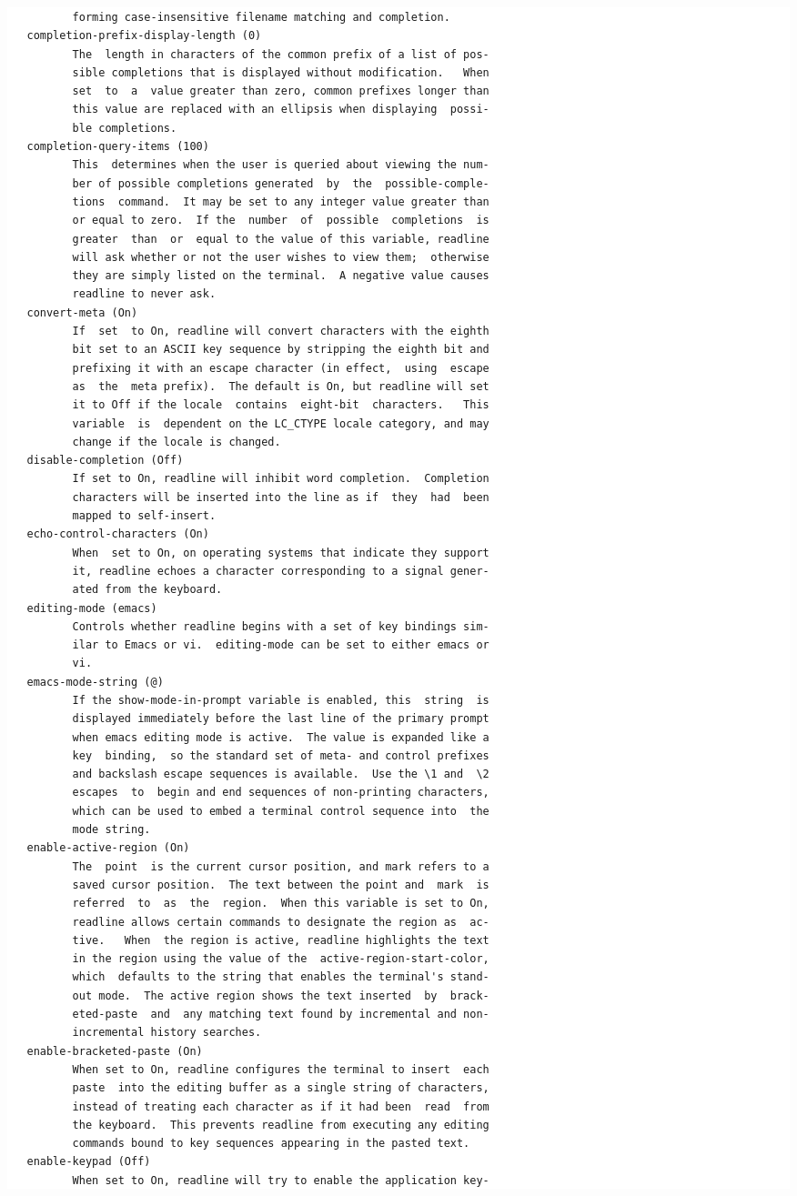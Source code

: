              forming case-insensitive filename matching and completion.
       completion-prefix-display-length (0)
              The  length in characters of the common prefix of a list of pos‐
              sible completions that is displayed without modification.   When
              set  to  a  value greater than zero, common prefixes longer than
              this value are replaced with an ellipsis when displaying  possi‐
              ble completions.
       completion-query-items (100)
              This  determines when the user is queried about viewing the num‐
              ber of possible completions generated  by  the  possible-comple‐
              tions  command.  It may be set to any integer value greater than
              or equal to zero.  If the  number  of  possible  completions  is
              greater  than  or  equal to the value of this variable, readline
              will ask whether or not the user wishes to view them;  otherwise
              they are simply listed on the terminal.  A negative value causes
              readline to never ask.
       convert-meta (On)
              If  set  to On, readline will convert characters with the eighth
              bit set to an ASCII key sequence by stripping the eighth bit and
              prefixing it with an escape character (in effect,  using  escape
              as  the  meta prefix).  The default is On, but readline will set
              it to Off if the locale  contains  eight-bit  characters.   This
              variable  is  dependent on the LC_CTYPE locale category, and may
              change if the locale is changed.
       disable-completion (Off)
              If set to On, readline will inhibit word completion.  Completion
              characters will be inserted into the line as if  they  had  been
              mapped to self-insert.
       echo-control-characters (On)
              When  set to On, on operating systems that indicate they support
              it, readline echoes a character corresponding to a signal gener‐
              ated from the keyboard.
       editing-mode (emacs)
              Controls whether readline begins with a set of key bindings sim‐
              ilar to Emacs or vi.  editing-mode can be set to either emacs or
              vi.
       emacs-mode-string (@)
              If the show-mode-in-prompt variable is enabled, this  string  is
              displayed immediately before the last line of the primary prompt
              when emacs editing mode is active.  The value is expanded like a
              key  binding,  so the standard set of meta- and control prefixes
              and backslash escape sequences is available.  Use the \1 and  \2
              escapes  to  begin and end sequences of non-printing characters,
              which can be used to embed a terminal control sequence into  the
              mode string.
       enable-active-region (On)
              The  point  is the current cursor position, and mark refers to a
              saved cursor position.  The text between the point and  mark  is
              referred  to  as  the  region.  When this variable is set to On,
              readline allows certain commands to designate the region as  ac‐
              tive.   When  the region is active, readline highlights the text
              in the region using the value of the  active-region-start-color,
              which  defaults to the string that enables the terminal's stand‐
              out mode.  The active region shows the text inserted  by  brack‐
              eted-paste  and  any matching text found by incremental and non-
              incremental history searches.
       enable-bracketed-paste (On)
              When set to On, readline configures the terminal to insert  each
              paste  into the editing buffer as a single string of characters,
              instead of treating each character as if it had been  read  from
              the keyboard.  This prevents readline from executing any editing
              commands bound to key sequences appearing in the pasted text.
       enable-keypad (Off)
              When set to On, readline will try to enable the application key‐